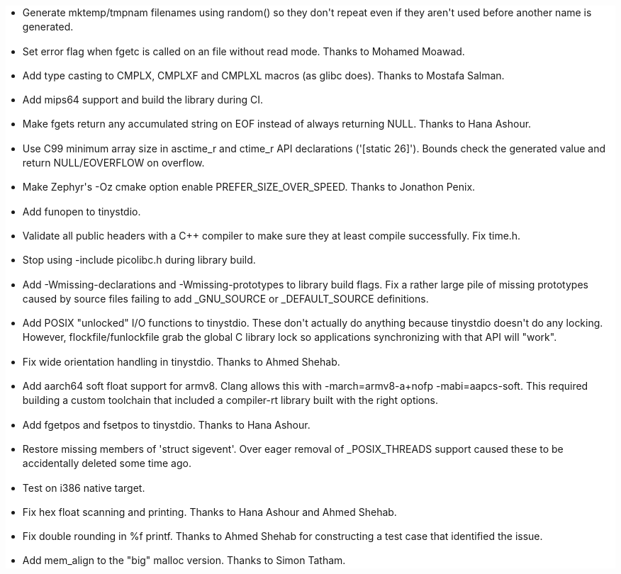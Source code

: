  * Generate mktemp/tmpnam filenames using random() so they don't
   repeat even if they aren't used before another name is generated.

 * Set error flag when fgetc is called on an file without read
   mode. Thanks to Mohamed Moawad.

 * Add type casting to CMPLX, CMPLXF and CMPLXL macros (as glibc
   does). Thanks to Mostafa Salman.

 * Add mips64 support and build the library during CI.

 * Make fgets return any accumulated string on EOF instead of
   always returning NULL. Thanks to Hana Ashour.

 * Use C99 minimum array size in asctime_r and ctime_r API
   declarations ('[static 26]'). Bounds check the generated value and
   return NULL/EOVERFLOW on overflow.

 * Make Zephyr's -Oz cmake option enable
   PREFER_SIZE_OVER_SPEED. Thanks to Jonathon Penix.

 * Add funopen to tinystdio.

 * Validate all public headers with a C++ compiler to make sure they
   at least compile successfully. Fix time.h.

 * Stop using -include picolibc.h during library build.

 * Add -Wmissing-declarations and -Wmissing-prototypes to library
   build flags. Fix a rather large pile of missing prototypes caused
   by source files failing to add _GNU_SOURCE or _DEFAULT_SOURCE
   definitions.

 * Add POSIX "unlocked" I/O functions to tinystdio. These don't
   actually do anything because tinystdio doesn't do any
   locking. However, flockfile/funlockfile grab the global C library
   lock so applications synchronizing with that API will "work".

 * Fix wide orientation handling in tinystdio. Thanks to Ahmed Shehab.

 * Add aarch64 soft float support for armv8. Clang allows this with
   -march=armv8-a+nofp -mabi=aapcs-soft. This required building a
   custom toolchain that included a compiler-rt library built with the
   right options.

 * Add fgetpos and fsetpos to tinystdio. Thanks to Hana Ashour.

 * Restore missing members of 'struct sigevent'. Over eager removal of
   _POSIX_THREADS support caused these to be accidentally deleted some
   time ago.

 * Test on i386 native target.

 * Fix hex float scanning and printing. Thanks to Hana Ashour and
   Ahmed Shehab.

 * Fix double rounding in %f printf. Thanks to Ahmed Shehab for
   constructing a test case that identified the issue.

 * Add mem_align to the "big" malloc version. Thanks to Simon Tatham.
